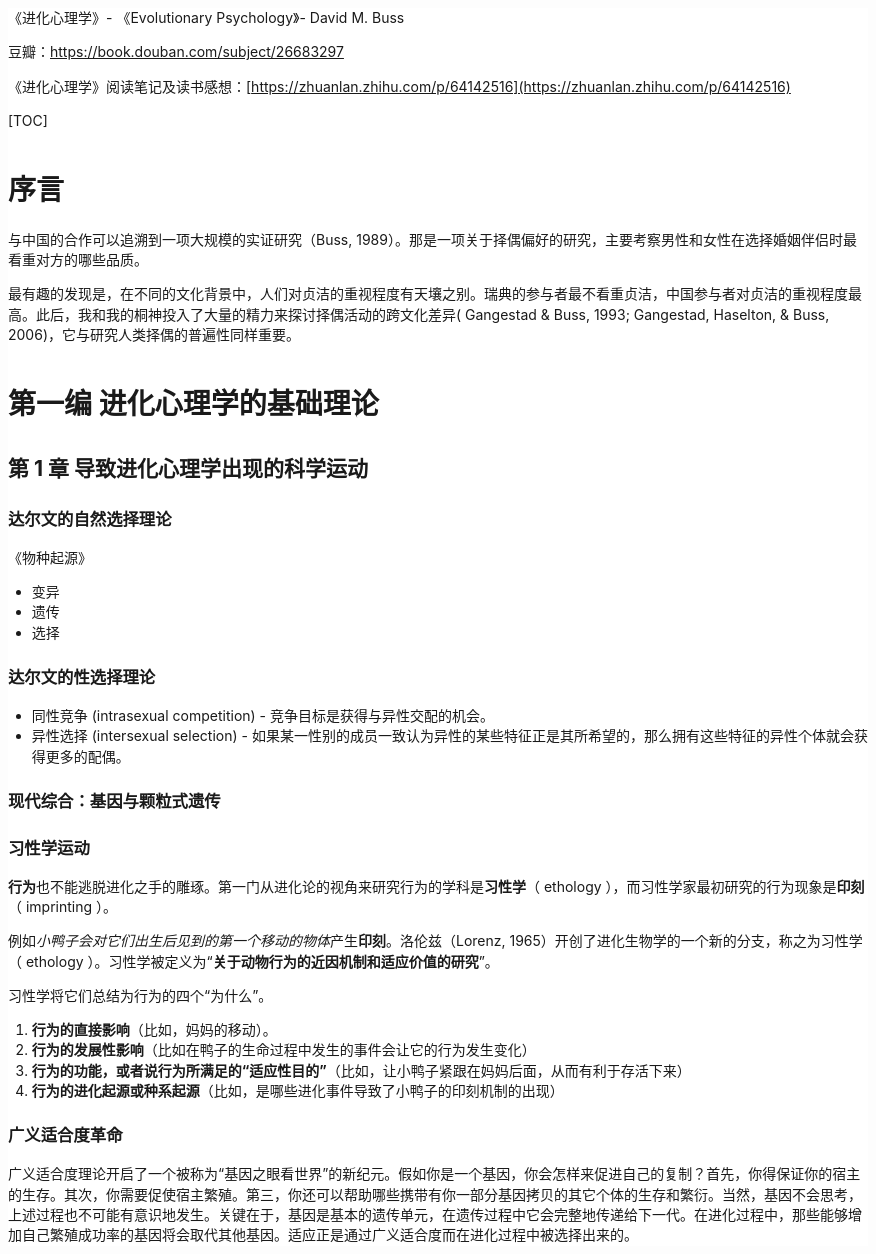 《进化心理学》- 《Evolutionary Psychology》- David M. Buss

豆瓣：https://book.douban.com/subject/26683297

《进化心理学》阅读笔记及读书感想：[https://zhuanlan.zhihu.com/p/64142516](https://zhuanlan.zhihu.com/p/64142516)

[TOC]

# 序言

与中国的合作可以追溯到一项大规模的实证研究（Buss, 1989）。那是一项关于择偶偏好的研究，主要考察男性和女性在选择婚姻伴侣时最看重对方的哪些品质。

最有趣的发现是，在不同的文化背景中，人们对贞洁的重视程度有天壤之别。瑞典的参与者最不看重贞洁，中国参与者对贞洁的重视程度最高。此后，我和我的桐神投入了大量的精力来探讨择偶活动的跨文化差异( Gangestad & Buss, 1993; Gangestad, Haselton, & Buss, 2006)，它与研究人类择偶的普遍性同样重要。

# 第一编 进化心理学的基础理论

## 第 1 章 导致进化心理学出现的科学运动

### 达尔文的自然选择理论

《物种起源》

- 变异
- 遗传
- 选择

### 达尔文的性选择理论

- 同性竞争 (intrasexual competition) - 竞争目标是获得与异性交配的机会。
- 异性选择 (intersexual selection) - 如果某一性别的成员一致认为异性的某些特征正是其所希望的，那么拥有这些特征的异性个体就会获得更多的配偶。

### 现代综合：基因与颗粒式遗传

### 习性学运动

**行为**也不能逃脱进化之手的雕琢。第一门从进化论的视角来研究行为的学科是**习性学**（ ethology ），而习性学家最初研究的行为现象是**印刻**（ imprinting ）。

例如*小鸭子会对它们出生后见到的第一个移动的物体*产生**印刻**。洛伦兹（Lorenz, 1965）开创了进化生物学的一个新的分支，称之为习性学（ ethology ）。习性学被定义为“**关于动物行为的近因机制和适应价值的研究**”。

习性学将它们总结为行为的四个“为什么”。

1.  **行为的直接影响**（比如，妈妈的移动）。
2.  **行为的发展性影响**（比如在鸭子的生命过程中发生的事件会让它的行为发生变化）
3.  **行为的功能，或者说行为所满足的“适应性目的”**（比如，让小鸭子紧跟在妈妈后面，从而有利于存活下来）
4.  **行为的进化起源或种系起源**（比如，是哪些进化事件导致了小鸭子的印刻机制的出现）

### 广义适合度革命

广义适合度理论开启了一个被称为“基因之眼看世界”的新纪元。假如你是一个基因，你会怎样来促进自己的复制？首先，你得保证你的宿主的生存。其次，你需要促使宿主繁殖。第三，你还可以帮助哪些携带有你一部分基因拷贝的其它个体的生存和繁衍。当然，基因不会思考，上述过程也不可能有意识地发生。关键在于，基因是基本的遗传单元，在遗传过程中它会完整地传递给下一代。在进化过程中，那些能够增加自己繁殖成功率的基因将会取代其他基因。适应正是通过广义适合度而在进化过程中被选择出来的。

